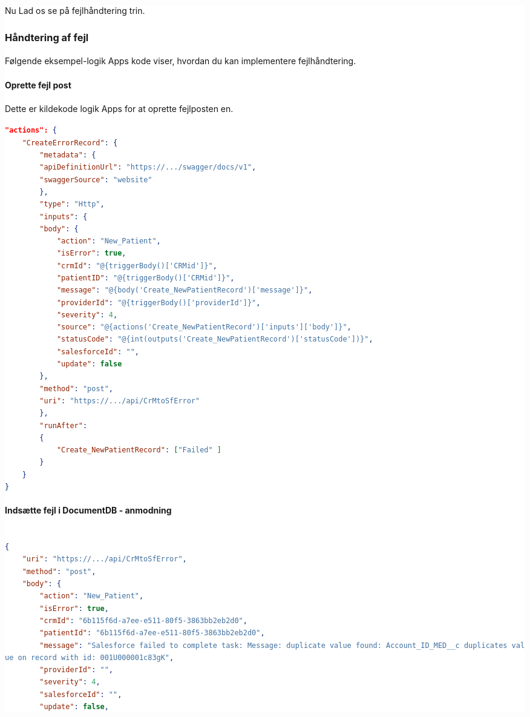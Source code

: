 Nu Lad os se på fejlhåndtering trin.


### <a name="error-handling"></a>Håndtering af fejl

Følgende eksempel-logik Apps kode viser, hvordan du kan implementere fejlhåndtering.

#### <a name="create-error-record"></a>Oprette fejl post

Dette er kildekode logik Apps for at oprette fejlposten en.

``` json
"actions": {
    "CreateErrorRecord": {
        "metadata": {
        "apiDefinitionUrl": "https://.../swagger/docs/v1",
        "swaggerSource": "website"
        },
        "type": "Http",
        "inputs": {
        "body": {
            "action": "New_Patient",
            "isError": true,
            "crmId": "@{triggerBody()['CRMid']}",
            "patientID": "@{triggerBody()['CRMid']}",
            "message": "@{body('Create_NewPatientRecord')['message']}",
            "providerId": "@{triggerBody()['providerId']}",
            "severity": 4,
            "source": "@{actions('Create_NewPatientRecord')['inputs']['body']}",
            "statusCode": "@{int(outputs('Create_NewPatientRecord')['statusCode'])}",
            "salesforceId": "",
            "update": false
        },
        "method": "post",
        "uri": "https://.../api/CrMtoSfError"
        },
        "runAfter":
        {
            "Create_NewPatientRecord": ["Failed" ]
        }
    }
}          
```

#### <a name="insert-error-into-documentdb--request"></a>Indsætte fejl i DocumentDB - anmodning

``` json

{
    "uri": "https://.../api/CrMtoSfError",
    "method": "post",
    "body": {
        "action": "New_Patient",
        "isError": true,
        "crmId": "6b115f6d-a7ee-e511-80f5-3863bb2eb2d0",
        "patientId": "6b115f6d-a7ee-e511-80f5-3863bb2eb2d0",
        "message": "Salesforce failed to complete task: Message: duplicate value found: Account_ID_MED__c duplicates value on record with id: 001U000001c83gK",
        "providerId": "",
        "severity": 4,
        "salesforceId": "",
        "update": false,
```